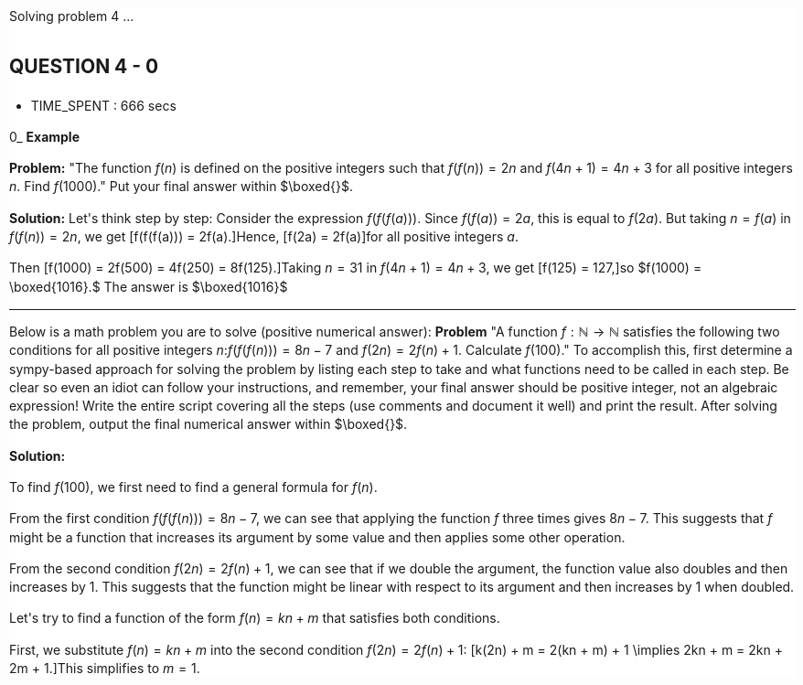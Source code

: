 Solving problem 4 ...



## QUESTION 4 - 0 
- TIME_SPENT : 666 secs

0_
**Example**

**Problem:** 
"The function $f(n)$ is defined on the positive integers such that $f(f(n)) = 2n$ and $f(4n + 1) = 4n + 3$ for all positive integers $n.$  Find $f(1000).$"
Put your final answer within $\boxed{}$.

**Solution:** 
Let's think step by step:
Consider the expression $f(f(f(a))).$  Since $f(f(a)) = 2a,$ this is equal to $f(2a).$  But taking $n = f(a)$ in $f(f(n)) = 2n,$ we get
\[f(f(f(a))) = 2f(a).\]Hence,
\[f(2a) = 2f(a)\]for all positive integers $a.$

Then
\[f(1000) = 2f(500) = 4f(250) = 8f(125).\]Taking $n = 31$ in $f(4n + 1) = 4n + 3,$ we get
\[f(125) = 127,\]so $f(1000) = \boxed{1016}.$ The answer is $\boxed{1016}$


---

Below is a math problem you are to solve (positive numerical answer):
**Problem**
"A function $f: \mathbb N \to \mathbb N$ satisfies the following two conditions for all positive integers $n$:$f(f(f(n)))=8n-7$ and $f(2n)=2f(n)+1$. Calculate $f(100)$."
To accomplish this, first determine a sympy-based approach for solving the problem by listing each step to take and what functions need to be called in each step. Be clear so even an idiot can follow your instructions, and remember, your final answer should be positive integer, not an algebraic expression!
Write the entire script covering all the steps (use comments and document it well) and print the result. After solving the problem, output the final numerical answer within $\boxed{}$.

**Solution:** 



To find $f(100)$, we first need to find a general formula for $f(n)$.

From the first condition $f(f(f(n)))=8n-7$, we can see that applying the function $f$ three times gives $8n-7$. This suggests that $f$ might be a function that increases its argument by some value and then applies some other operation.

From the second condition $f(2n)=2f(n)+1$, we can see that if we double the argument, the function value also doubles and then increases by 1. This suggests that the function might be linear with respect to its argument and then increases by 1 when doubled.

Let's try to find a function of the form $f(n) = kn + m$ that satisfies both conditions.

First, we substitute $f(n) = kn + m$ into the second condition $f(2n)=2f(n)+1$:
\[k(2n) + m = 2(kn + m) + 1 \implies 2kn + m = 2kn + 2m + 1.\]This simplifies to $m = 1$.
